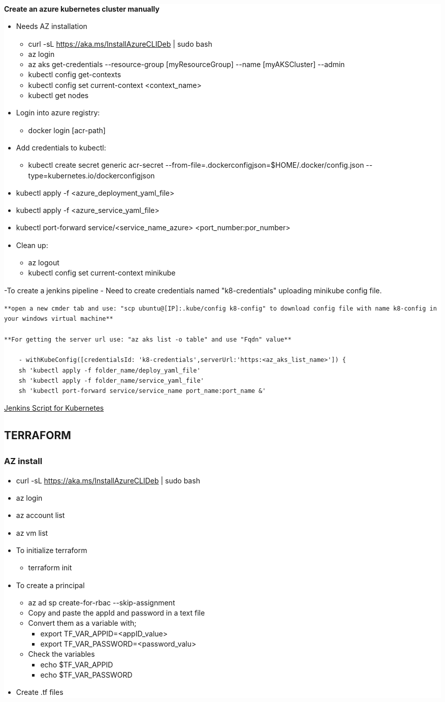 **Create an azure kubernetes cluster manually**

- Needs AZ installation
    - curl -sL https://aka.ms/InstallAzureCLIDeb | sudo bash
    - az login
    - az aks get-credentials --resource-group [myResourceGroup] --name [myAKSCluster] --admin
    - kubectl config get-contexts
    - kubectl config set current-context <context_name>
    - kubectl get nodes

- Login into azure registry:

    - docker login [acr-path]
- Add credentials to kubectl:
    - kubectl create secret generic acr-secret --from-file=.dockerconfigjson=$HOME/.docker/config.json --type=kubernetes.io/dockerconfigjson
- kubectl apply -f <azure_deployment_yaml_file>
- kubectl apply -f <azure_service_yaml_file>
- kubectl port-forward service/<service_name_azure> <port_number:por_number>

- Clean up:
    - az logout
    - kubectl config set current-context minikube

-To create a jenkins pipeline
    - Need to create credentials named "k8-credentials"  uploading minikube config file.

    **open a new cmder tab and use: "scp ubuntu@[IP]:.kube/config k8-config" to download config file with name k8-config in your windows virtual machine**

    **For getting the server url use: "az aks list -o table" and use "Fqdn" value**
        
        - withKubeConfig([credentialsId: 'k8-credentials',serverUrl:'https:<az_aks_list_name>']) {
        sh 'kubectl apply -f folder_name/deploy_yaml_file'
        sh 'kubectl apply -f folder_name/service_yaml_file'
        sh 'kubectl port-forward service/service_name port_name:port_name &'

[Jenkins Script for Kubernetes](https://github.com/ricardoahumada/python-package-flask-test/blob/kubernetes/Jenkinsfile-k8)

## TERRAFORM

### AZ install
- curl -sL https://aka.ms/InstallAzureCLIDeb | sudo bash
- az login
- az account list
- az vm list

- To initialize terraform
    - terraform init
- To create a principal
    - az ad sp create-for-rbac --skip-assignment
    - Copy and paste the appId and password in a text file
    - Convert them as a variable with;
        - export TF_VAR_APPID=<appID_value>
        - export TF_VAR_PASSWORD=<password_valu>
    - Check the variables 
        - echo $TF_VAR_APPID
        - echo $TF_VAR_PASSWORD
- Create .tf files
